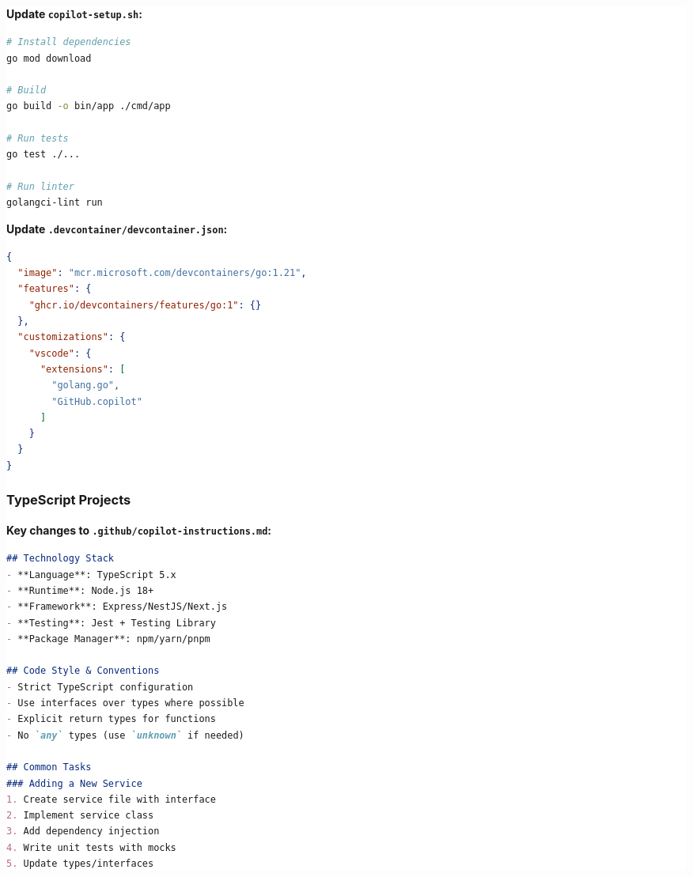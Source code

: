 **Update `copilot-setup.sh`:**
```bash
# Install dependencies
go mod download

# Build
go build -o bin/app ./cmd/app

# Run tests
go test ./...

# Run linter
golangci-lint run
```

**Update `.devcontainer/devcontainer.json`:**
```json
{
  "image": "mcr.microsoft.com/devcontainers/go:1.21",
  "features": {
    "ghcr.io/devcontainers/features/go:1": {}
  },
  "customizations": {
    "vscode": {
      "extensions": [
        "golang.go",
        "GitHub.copilot"
      ]
    }
  }
}
```

### TypeScript Projects

**Key changes to `.github/copilot-instructions.md`:**

```markdown
## Technology Stack
- **Language**: TypeScript 5.x
- **Runtime**: Node.js 18+
- **Framework**: Express/NestJS/Next.js
- **Testing**: Jest + Testing Library
- **Package Manager**: npm/yarn/pnpm

## Code Style & Conventions
- Strict TypeScript configuration
- Use interfaces over types where possible
- Explicit return types for functions
- No `any` types (use `unknown` if needed)

## Common Tasks
### Adding a New Service
1. Create service file with interface
2. Implement service class
3. Add dependency injection
4. Write unit tests with mocks
5. Update types/interfaces
```
